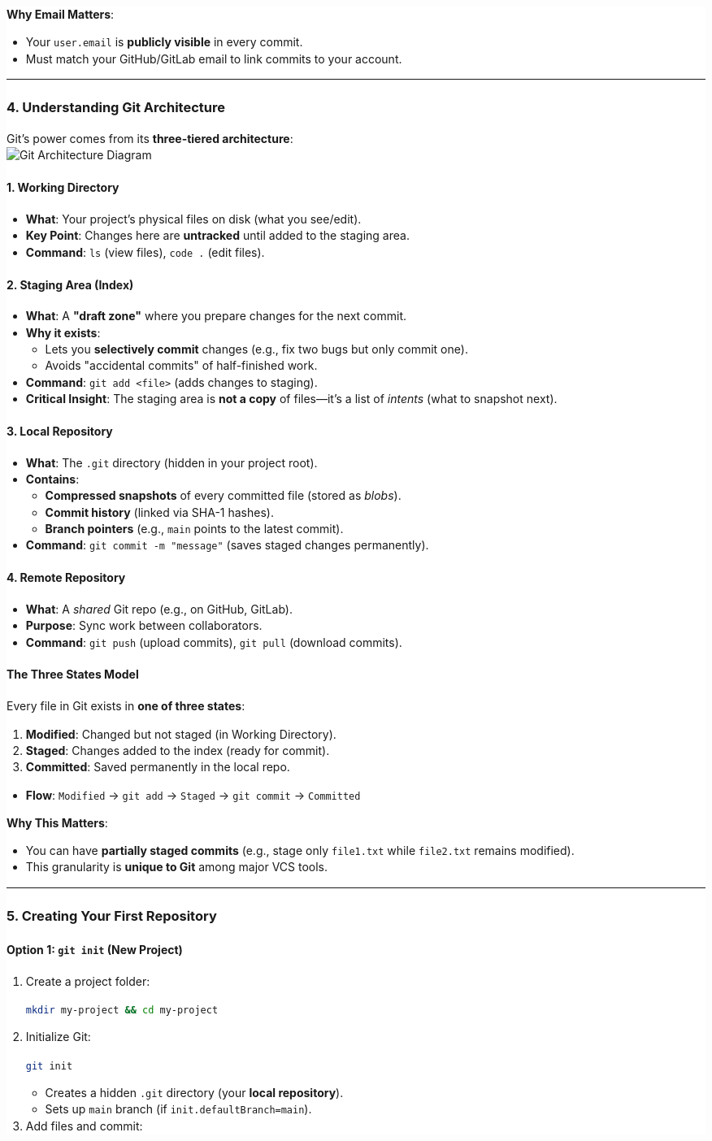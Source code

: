 **Why Email Matters**:  
- Your `user.email` is **publicly visible** in every commit.  
- Must match your GitHub/GitLab email to link commits to your account.  

---

### **4. Understanding Git Architecture**  
Git’s power comes from its **three-tiered architecture**:  
![Git Architecture Diagram](https://git-scm.com/book/en/v2/images/areas.png)  

#### **1. Working Directory**  
- **What**: Your project’s physical files on disk (what you see/edit).  
- **Key Point**: Changes here are **untracked** until added to the staging area.  
- **Command**: `ls` (view files), `code .` (edit files).  

#### **2. Staging Area (Index)**  
- **What**: A **"draft zone"** where you prepare changes for the next commit.  
- **Why it exists**:  
  - Lets you **selectively commit** changes (e.g., fix two bugs but only commit one).  
  - Avoids "accidental commits" of half-finished work.  
- **Command**: `git add <file>` (adds changes to staging).  
- **Critical Insight**: The staging area is **not a copy** of files—it’s a list of *intents* (what to snapshot next).  

#### **3. Local Repository**  
- **What**: The `.git` directory (hidden in your project root).  
- **Contains**:  
  - **Compressed snapshots** of every committed file (stored as *blobs*).  
  - **Commit history** (linked via SHA-1 hashes).  
  - **Branch pointers** (e.g., `main` points to the latest commit).  
- **Command**: `git commit -m "message"` (saves staged changes permanently).  

#### **4. Remote Repository**  
- **What**: A *shared* Git repo (e.g., on GitHub, GitLab).  
- **Purpose**: Sync work between collaborators.  
- **Command**: `git push` (upload commits), `git pull` (download commits).  

#### **The Three States Model**  
Every file in Git exists in **one of three states**:  
1. **Modified**: Changed but not staged (in Working Directory).  
2. **Staged**: Changes added to the index (ready for commit).  
3. **Committed**: Saved permanently in the local repo.  
- **Flow**: `Modified` → `git add` → `Staged` → `git commit` → `Committed`  

**Why This Matters**:  
- You can have **partially staged commits** (e.g., stage only `file1.txt` while `file2.txt` remains modified).  
- This granularity is **unique to Git** among major VCS tools.  

---

### **5. Creating Your First Repository**  
#### **Option 1: `git init` (New Project)**  
1. Create a project folder:  
   ```bash
   mkdir my-project && cd my-project
   ```  
2. Initialize Git:  
   ```bash
   git init
   ```  
   - Creates a hidden `.git` directory (your **local repository**).  
   - Sets up `main` branch (if `init.defaultBranch=main`).  
3. Add files and commit:  
